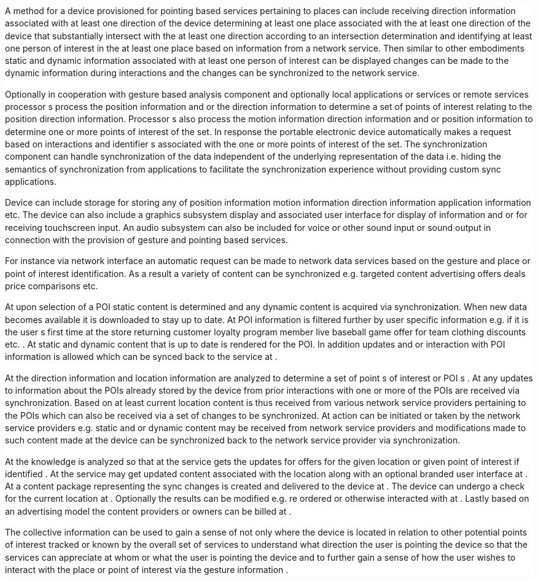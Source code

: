 A method for a device provisioned for pointing based services pertaining to places can include receiving direction information associated with at least one direction of the device determining at least one place associated with the at least one direction of the device that substantially intersect with the at least one direction according to an intersection determination and identifying at least one person of interest in the at least one place based on information from a network service. Then similar to other embodiments static and dynamic information associated with at least one person of interest can be displayed changes can be made to the dynamic information during interactions and the changes can be synchronized to the network service.

Optionally in cooperation with gesture based analysis component and optionally local applications or services or remote services processor s process the position information and or the direction information to determine a set of points of interest relating to the position direction information. Processor s also process the motion information direction information and or position information to determine one or more points of interest of the set. In response the portable electronic device automatically makes a request based on interactions and identifier s associated with the one or more points of interest of the set. The synchronization component can handle synchronization of the data independent of the underlying representation of the data i.e. hiding the semantics of synchronization from applications to facilitate the synchronization experience without providing custom sync applications.

Device can include storage for storing any of position information motion information direction information application information etc. The device can also include a graphics subsystem display and associated user interface for display of information and or for receiving touchscreen input. An audio subsystem can also be included for voice or other sound input or sound output in connection with the provision of gesture and pointing based services.

For instance via network interface an automatic request can be made to network data services based on the gesture and place or point of interest identification. As a result a variety of content can be synchronized e.g. targeted content advertising offers deals price comparisons etc.

At upon selection of a POI static content is determined and any dynamic content is acquired via synchronization. When new data becomes available it is downloaded to stay up to date. At POI information is filtered further by user specific information e.g. if it is the user s first time at the store returning customer loyalty program member live baseball game offer for team clothing discounts etc. . At static and dynamic content that is up to date is rendered for the POI. In addition updates and or interaction with POI information is allowed which can be synced back to the service at .

At the direction information and location information are analyzed to determine a set of point s of interest or POI s . At any updates to information about the POIs already stored by the device from prior interactions with one or more of the POIs are received via synchronization. Based on at least current location content is thus received from various network service providers pertaining to the POIs which can also be received via a set of changes to be synchronized. At action can be initiated or taken by the network service providers e.g. static and or dynamic content may be received from network service providers and modifications made to such content made at the device can be synchronized back to the network service provider via synchronization.

At the knowledge is analyzed so that at the service gets the updates for offers for the given location or given point of interest if identified . At the service may get updated content associated with the location along with an optional branded user interface at . At a content package representing the sync changes is created and delivered to the device at . The device can undergo a check for the current location at . Optionally the results can be modified e.g. re ordered or otherwise interacted with at . Lastly based on an advertising model the content providers or owners can be billed at .

The collective information can be used to gain a sense of not only where the device is located in relation to other potential points of interest tracked or known by the overall set of services to understand what direction the user is pointing the device so that the services can appreciate at whom or what the user is pointing the device and to further gain a sense of how the user wishes to interact with the place or point of interest via the gesture information .
